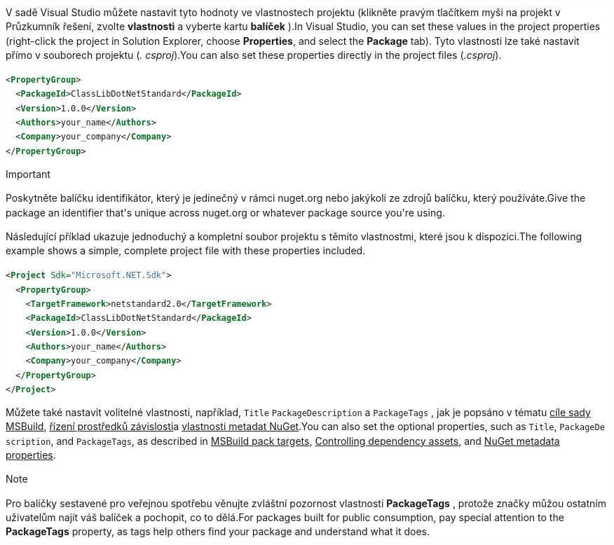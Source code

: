 <span data-ttu-id="b8b81-128">V sadě Visual Studio můžete nastavit tyto hodnoty ve vlastnostech projektu (klikněte pravým tlačítkem myši na projekt v Průzkumník řešení, zvolte **vlastnosti** a vyberte kartu **balíček** ).</span><span class="sxs-lookup"><span data-stu-id="b8b81-128">In Visual Studio, you can set these values in the project properties (right-click the project in Solution Explorer, choose **Properties**, and select the **Package** tab).</span></span> <span data-ttu-id="b8b81-129">Tyto vlastnosti lze také nastavit přímo v souborech projektu (*. csproj*).</span><span class="sxs-lookup"><span data-stu-id="b8b81-129">You can also set these properties directly in the project files (*.csproj*).</span></span>

```xml
<PropertyGroup>
  <PackageId>ClassLibDotNetStandard</PackageId>
  <Version>1.0.0</Version>
  <Authors>your_name</Authors>
  <Company>your_company</Company>
</PropertyGroup>
```

> [!Important]
> <span data-ttu-id="b8b81-130">Poskytněte balíčku identifikátor, který je jedinečný v rámci nuget.org nebo jakýkoli ze zdrojů balíčku, který používáte.</span><span class="sxs-lookup"><span data-stu-id="b8b81-130">Give the package an identifier that's unique across nuget.org or whatever package source you're using.</span></span>

<span data-ttu-id="b8b81-131">Následující příklad ukazuje jednoduchý a kompletní soubor projektu s těmito vlastnostmi, které jsou k dispozici.</span><span class="sxs-lookup"><span data-stu-id="b8b81-131">The following example shows a simple, complete project file with these properties included.</span></span>

```xml
<Project Sdk="Microsoft.NET.Sdk">
  <PropertyGroup>
    <TargetFramework>netstandard2.0</TargetFramework>
    <PackageId>ClassLibDotNetStandard</PackageId>
    <Version>1.0.0</Version>
    <Authors>your_name</Authors>
    <Company>your_company</Company>
  </PropertyGroup>
</Project>
```

<span data-ttu-id="b8b81-132">Můžete také nastavit volitelné vlastnosti, například, `Title` `PackageDescription` a `PackageTags` , jak je popsáno v tématu [cíle sady MSBuild](../reference/msbuild-targets.md#pack-target), [řízení prostředků závislosti](../consume-packages/package-references-in-project-files.md#controlling-dependency-assets)a [vlastnosti metadat NuGet](/dotnet/core/tools/csproj#nuget-metadata-properties).</span><span class="sxs-lookup"><span data-stu-id="b8b81-132">You can also set the optional properties, such as `Title`, `PackageDescription`, and `PackageTags`, as described in [MSBuild pack targets](../reference/msbuild-targets.md#pack-target), [Controlling dependency assets](../consume-packages/package-references-in-project-files.md#controlling-dependency-assets), and [NuGet metadata properties](/dotnet/core/tools/csproj#nuget-metadata-properties).</span></span>

> [!NOTE]
> <span data-ttu-id="b8b81-133">Pro balíčky sestavené pro veřejnou spotřebu věnujte zvláštní pozornost vlastnosti **PackageTags** , protože značky můžou ostatním uživatelům najít váš balíček a pochopit, co to dělá.</span><span class="sxs-lookup"><span data-stu-id="b8b81-133">For packages built for public consumption, pay special attention to the **PackageTags** property, as tags help others find your package and understand what it does.</span></span>
